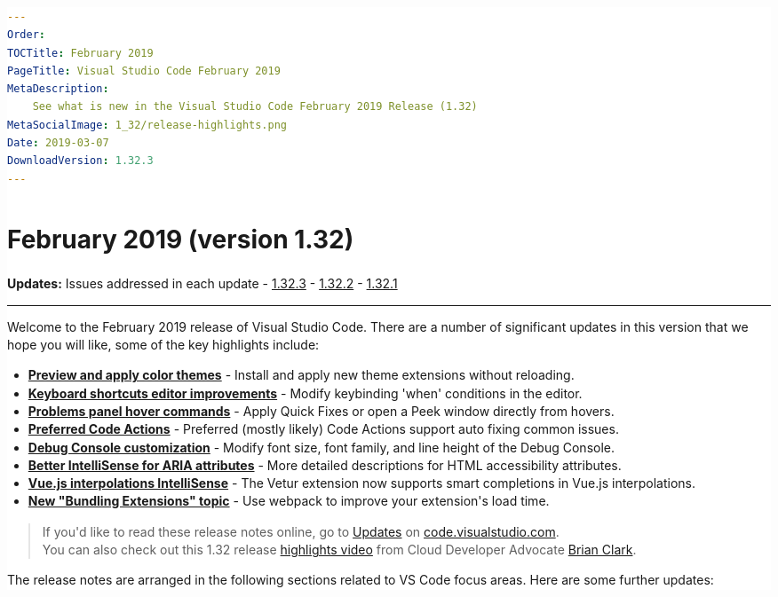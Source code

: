 ```yaml
---
Order:
TOCTitle: February 2019
PageTitle: Visual Studio Code February 2019
MetaDescription:
    See what is new in the Visual Studio Code February 2019 Release (1.32)
MetaSocialImage: 1_32/release-highlights.png
Date: 2019-03-07
DownloadVersion: 1.32.3
---
```


# February 2019 (version 1.32)

**Updates:** Issues addressed in each update -
[1.32.3](https://github.com/microsoft/vscode/milestone/93?closed=1) -
[1.32.2](https://github.com/microsoft/vscode/milestone/91?closed=1) -
[1.32.1](https://github.com/microsoft/vscode/milestone/90?closed=1)



---

Welcome to the February 2019 release of Visual Studio Code. There are a number
of significant updates in this version that we hope you will like, some of the
key highlights include:

-   **[Preview and apply color themes](#preview-and-apply-new-themes)** -
    Install and apply new theme extensions without reloading.
-   **[Keyboard shortcuts editor improvements](#keyboard-shortcuts-editor)** -
    Modify keybinding 'when' conditions in the editor.
-   **[Problems panel hover commands](#hover-and-problems-peek-improvements)** -
    Apply Quick Fixes or open a Peek window directly from hovers.
-   **[Preferred Code Actions](#auto-fix-and-preferred-code-actions)** -
    Preferred (mostly likely) Code Actions support auto fixing common issues.
-   **[Debug Console customization](#font-configuration-for-debug-console)** -
    Modify font size, font family, and line height of the Debug Console.
-   **[Better IntelliSense for ARIA attributes](#improved-html-intellisense-for-aria-attributes)** -
    More detailed descriptions for HTML accessibility attributes.
-   **[Vue.js interpolations IntelliSense](#vetur)** - The Vetur extension now
    supports smart completions in Vue.js interpolations.
-   **[New "Bundling Extensions" topic](#bundling-extensions-with-webpack)** -
    Use webpack to improve your extension's load time.

> If you'd like to read these release notes online, go to
> [Updates](https://code.visualstudio.com/updates) on
> [code.visualstudio.com](https://code.visualstudio.com).<br> You can also check
> out this 1.32 release [highlights video](https://youtu.be/jM7hwmulPy8) from
> Cloud Developer Advocate [Brian Clark](https://twitter.com/_clarkio).

The release notes are arranged in the following sections related to VS Code
focus areas. Here are some further updates:
